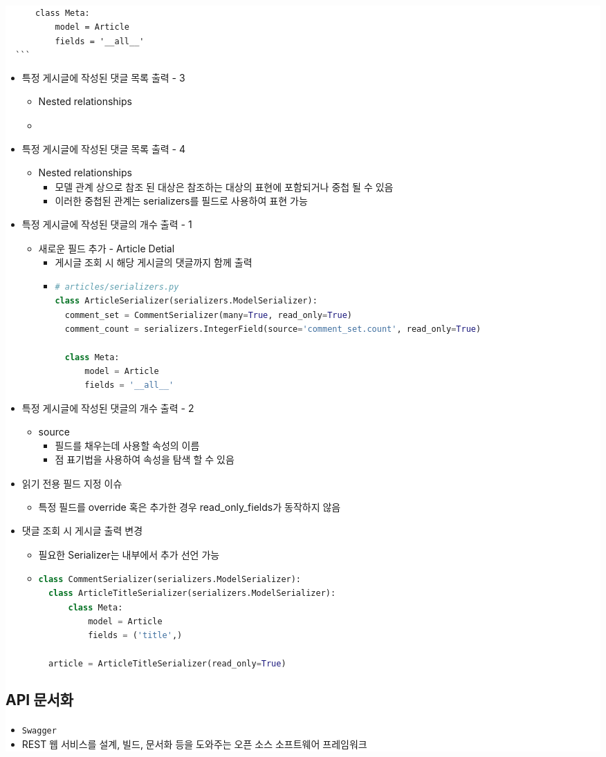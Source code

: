           class Meta:
              model = Article
              fields = '__all__'
      ```

- 특정 게시글에 작성된 댓글 목록 출력 - 3
  - Nested relationships
  - ```python

    ```

- 특정 게시글에 작성된 댓글 목록 출력 - 4
  - Nested relationships
    - 모델 관계 상으로 참조 된 대상은 참조하는 대상의 표현에 포함되거나 중첩 될 수 있음
    - 이러한 중첩된 관계는 serializers를 필드로 사용하여 표현 가능


- 특정 게시글에 작성된 댓글의 개수 출력 - 1
  - 새로운 필드 추가 - Article Detial
    - 게시글 조회 시 해당 게시글의 댓글까지 함께 출력
    - ```python
      # articles/serializers.py
      class ArticleSerializer(serializers.ModelSerializer):
        comment_set = CommentSerializer(many=True, read_only=True)
        comment_count = serializers.IntegerField(source='comment_set.count', read_only=True)

        class Meta:
            model = Article
            fields = '__all__'
      ```

- 특정 게시글에 작성된 댓글의 개수 출력 - 2
  - source
    - 필드를 채우는데 사용할 속성의 이름
    - 점 표기법을 사용하여 속성을 탐색 할 수 있음


- 읽기 전용 필드 지정 이슈
  - 특정 필드를 override 혹은 추가한 경우 read_only_fields가 동작하지 않음

- 댓글 조회 시 게시글 출력 변경
  - 필요한 Serializer는 내부에서 추가 선언 가능
  - ```python
    class CommentSerializer(serializers.ModelSerializer):
      class ArticleTitleSerializer(serializers.ModelSerializer):
          class Meta:
              model = Article
              fields = ('title',)
      
      article = ArticleTitleSerializer(read_only=True)
    ```


## API 문서화
- `Swagger`
 - REST 웹 서비스를 설계, 빌드, 문서화 등을 도와주는 오픈 소스 소프트웨어 프레임워크
